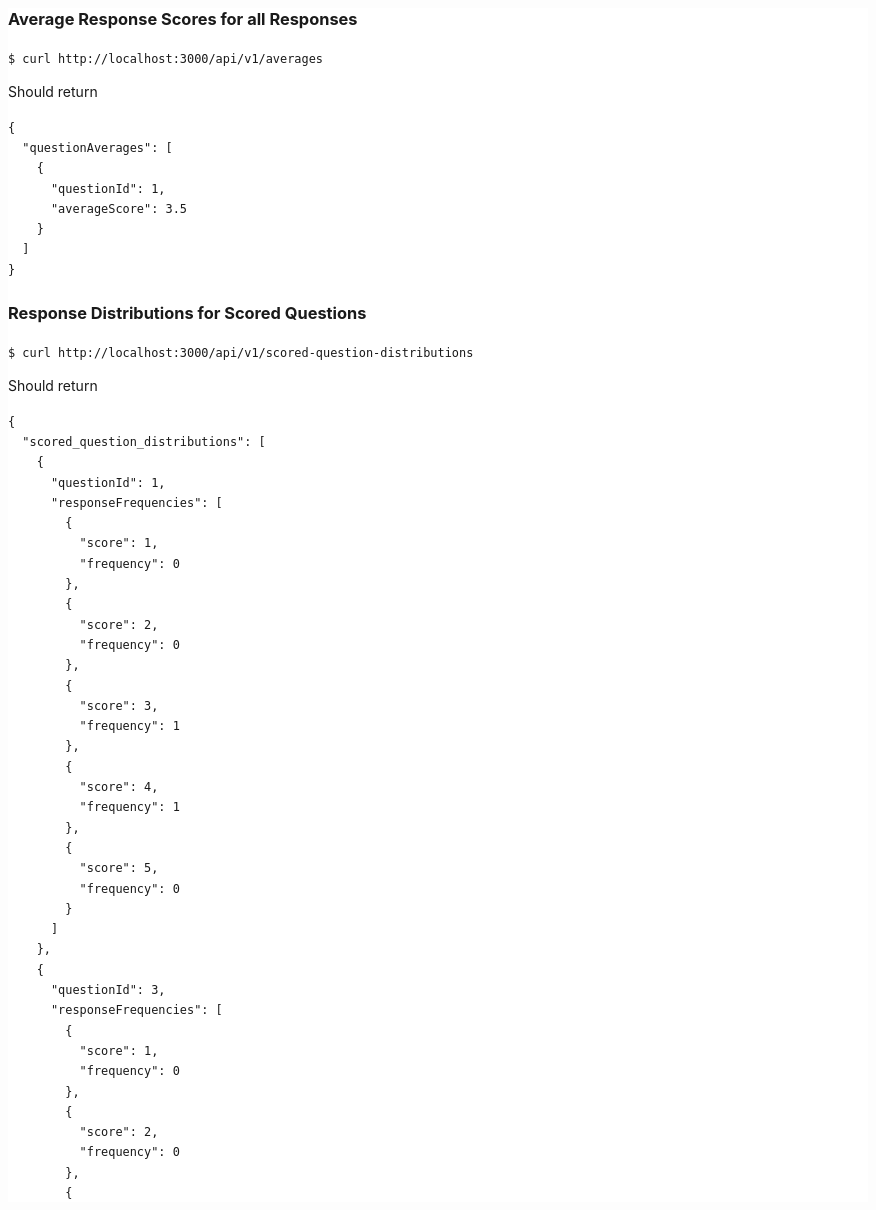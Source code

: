 ### Average Response Scores for all Responses

```
$ curl http://localhost:3000/api/v1/averages
```

Should return

```
{
  "questionAverages": [
    {
      "questionId": 1,
      "averageScore": 3.5
    }
  ]
}
```

### Response Distributions for Scored Questions

```
$ curl http://localhost:3000/api/v1/scored-question-distributions
```

Should return

```
{
  "scored_question_distributions": [
    {
      "questionId": 1,
      "responseFrequencies": [
        {
          "score": 1,
          "frequency": 0
        },
        {
          "score": 2,
          "frequency": 0
        },
        {
          "score": 3,
          "frequency": 1
        },
        {
          "score": 4,
          "frequency": 1
        },
        {
          "score": 5,
          "frequency": 0
        }
      ]
    },
    {
      "questionId": 3,
      "responseFrequencies": [
        {
          "score": 1,
          "frequency": 0
        },
        {
          "score": 2,
          "frequency": 0
        },
        {
```
